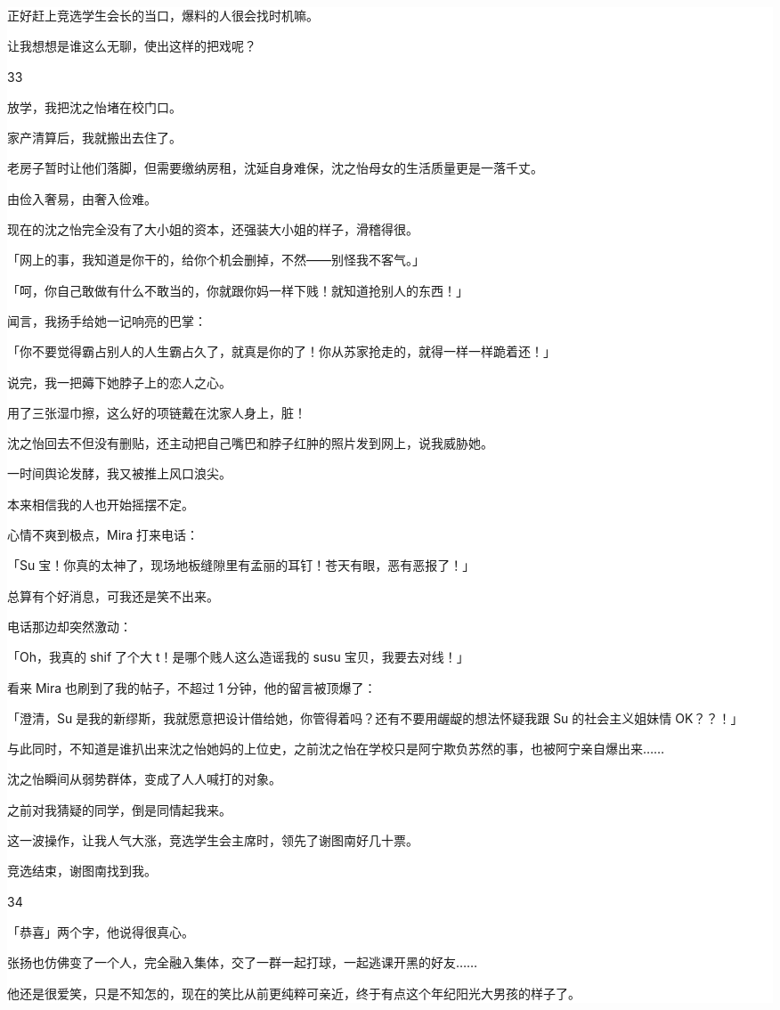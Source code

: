 正好赶上竞选学生会长的当口，爆料的人很会找时机嘛。

让我想想是谁这么无聊，使出这样的把戏呢？

33

放学，我把沈之怡堵在校门口。

家产清算后，我就搬出去住了。

老房子暂时让他们落脚，但需要缴纳房租，沈延自身难保，沈之怡母女的生活质量更是一落千丈。

由俭入奢易，由奢入俭难。

现在的沈之怡完全没有了大小姐的资本，还强装大小姐的样子，滑稽得很。

「网上的事，我知道是你干的，给你个机会删掉，不然——别怪我不客气。」

「呵，你自己敢做有什么不敢当的，你就跟你妈一样下贱！就知道抢别人的东西！」

闻言，我扬手给她一记响亮的巴掌：

「你不要觉得霸占别人的人生霸占久了，就真是你的了！你从苏家抢走的，就得一样一样跪着还！」

说完，我一把薅下她脖子上的恋人之心。

用了三张湿巾擦，这么好的项链戴在沈家人身上，脏！

沈之怡回去不但没有删贴，还主动把自己嘴巴和脖子红肿的照片发到网上，说我威胁她。

一时间舆论发酵，我又被推上风口浪尖。

本来相信我的人也开始摇摆不定。

心情不爽到极点，Mira 打来电话：

「Su 宝！你真的太神了，现场地板缝隙里有孟丽的耳钉！苍天有眼，恶有恶报了！」

总算有个好消息，可我还是笑不出来。

电话那边却突然激动：

「Oh，我真的 shif 了个大 t！是哪个贱人这么造谣我的 susu 宝贝，我要去对线！」

看来 Mira 也刷到了我的帖子，不超过 1 分钟，他的留言被顶爆了：

「澄清，Su 是我的新缪斯，我就愿意把设计借给她，你管得着吗？还有不要用龌龊的想法怀疑我跟 Su 的社会主义姐妹情 OK？？！」

与此同时，不知道是谁扒出来沈之怡她妈的上位史，之前沈之怡在学校只是阿宁欺负苏然的事，也被阿宁亲自爆出来……

沈之怡瞬间从弱势群体，变成了人人喊打的对象。

之前对我猜疑的同学，倒是同情起我来。

这一波操作，让我人气大涨，竞选学生会主席时，领先了谢图南好几十票。

竞选结束，谢图南找到我。

34

「恭喜」两个字，他说得很真心。

张扬也仿佛变了一个人，完全融入集体，交了一群一起打球，一起逃课开黑的好友……

他还是很爱笑，只是不知怎的，现在的笑比从前更纯粹可亲近，终于有点这个年纪阳光大男孩的样子了。
